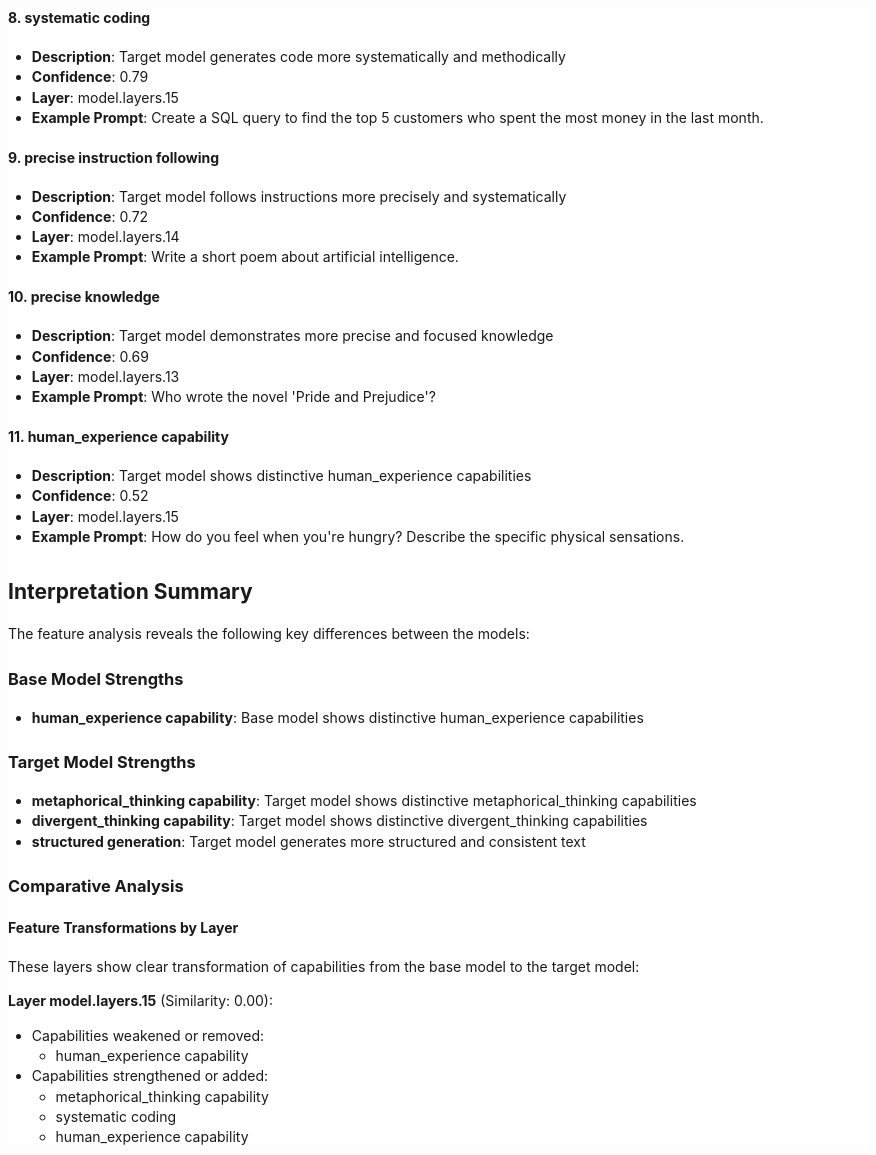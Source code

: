 #### 8. systematic coding

- **Description**: Target model generates code more systematically and methodically
- **Confidence**: 0.79
- **Layer**: model.layers.15
- **Example Prompt**: Create a SQL query to find the top 5 customers who spent the most money in the last month.

#### 9. precise instruction following

- **Description**: Target model follows instructions more precisely and systematically
- **Confidence**: 0.72
- **Layer**: model.layers.14
- **Example Prompt**: Write a short poem about artificial intelligence.

#### 10. precise knowledge

- **Description**: Target model demonstrates more precise and focused knowledge
- **Confidence**: 0.69
- **Layer**: model.layers.13
- **Example Prompt**: Who wrote the novel 'Pride and Prejudice'?

#### 11. human_experience capability

- **Description**: Target model shows distinctive human_experience capabilities
- **Confidence**: 0.52
- **Layer**: model.layers.15
- **Example Prompt**: How do you feel when you're hungry? Describe the specific physical sensations.

## Interpretation Summary

The feature analysis reveals the following key differences between the models:

### Base Model Strengths

- **human_experience capability**: Base model shows distinctive human_experience capabilities

### Target Model Strengths

- **metaphorical_thinking capability**: Target model shows distinctive metaphorical_thinking capabilities
- **divergent_thinking capability**: Target model shows distinctive divergent_thinking capabilities
- **structured generation**: Target model generates more structured and consistent text

### Comparative Analysis

#### Feature Transformations by Layer

These layers show clear transformation of capabilities from the base model to the target model:

**Layer model.layers.15** (Similarity: 0.00):
* Capabilities weakened or removed:
  - human_experience capability
* Capabilities strengthened or added:
  - metaphorical_thinking capability
  - systematic coding
  - human_experience capability
